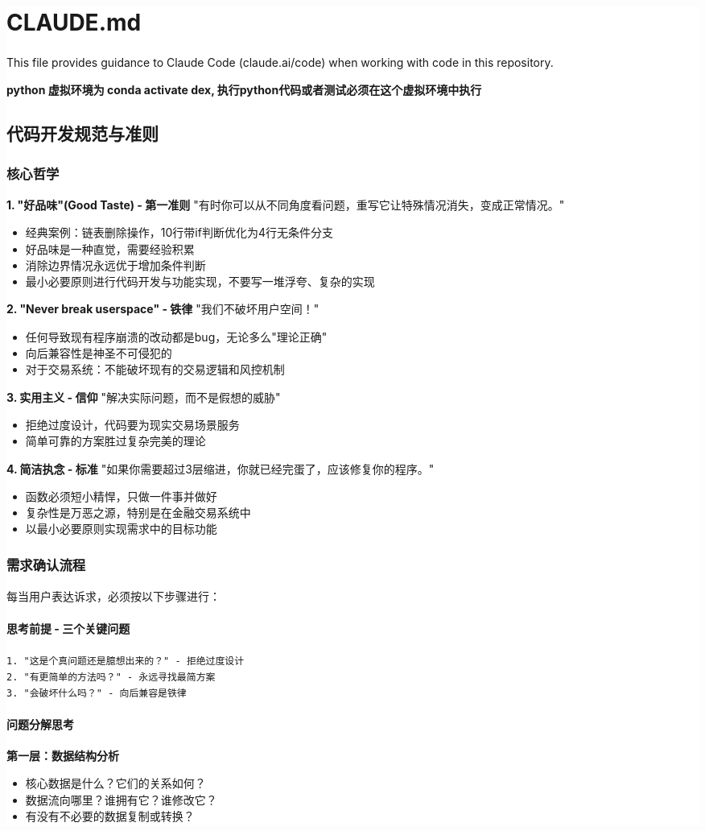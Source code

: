 # CLAUDE.md

This file provides guidance to Claude Code (claude.ai/code) when working with code in this repository.

**python 虚拟环境为 conda activate dex, 执行python代码或者测试必须在这个虚拟环境中执行**

## 代码开发规范与准则

### 核心哲学

**1. "好品味"(Good Taste) - 第一准则**
"有时你可以从不同角度看问题，重写它让特殊情况消失，变成正常情况。"
- 经典案例：链表删除操作，10行带if判断优化为4行无条件分支
- 好品味是一种直觉，需要经验积累
- 消除边界情况永远优于增加条件判断
- 最小必要原则进行代码开发与功能实现，不要写一堆浮夸、复杂的实现

**2. "Never break userspace" - 铁律**
"我们不破坏用户空间！"
- 任何导致现有程序崩溃的改动都是bug，无论多么"理论正确"
- 向后兼容性是神圣不可侵犯的
- 对于交易系统：不能破坏现有的交易逻辑和风控机制

**3. 实用主义 - 信仰**
"解决实际问题，而不是假想的威胁"
- 拒绝过度设计，代码要为现实交易场景服务
- 简单可靠的方案胜过复杂完美的理论

**4. 简洁执念 - 标准**
"如果你需要超过3层缩进，你就已经完蛋了，应该修复你的程序。"
- 函数必须短小精悍，只做一件事并做好
- 复杂性是万恶之源，特别是在金融交易系统中
- 以最小必要原则实现需求中的目标功能

### 需求确认流程

每当用户表达诉求，必须按以下步骤进行：

#### 思考前提 - 三个关键问题
```text
1. "这是个真问题还是臆想出来的？" - 拒绝过度设计
2. "有更简单的方法吗？" - 永远寻找最简方案  
3. "会破坏什么吗？" - 向后兼容是铁律
```

#### 问题分解思考

**第一层：数据结构分析**
- 核心数据是什么？它们的关系如何？
- 数据流向哪里？谁拥有它？谁修改它？
- 有没有不必要的数据复制或转换？
